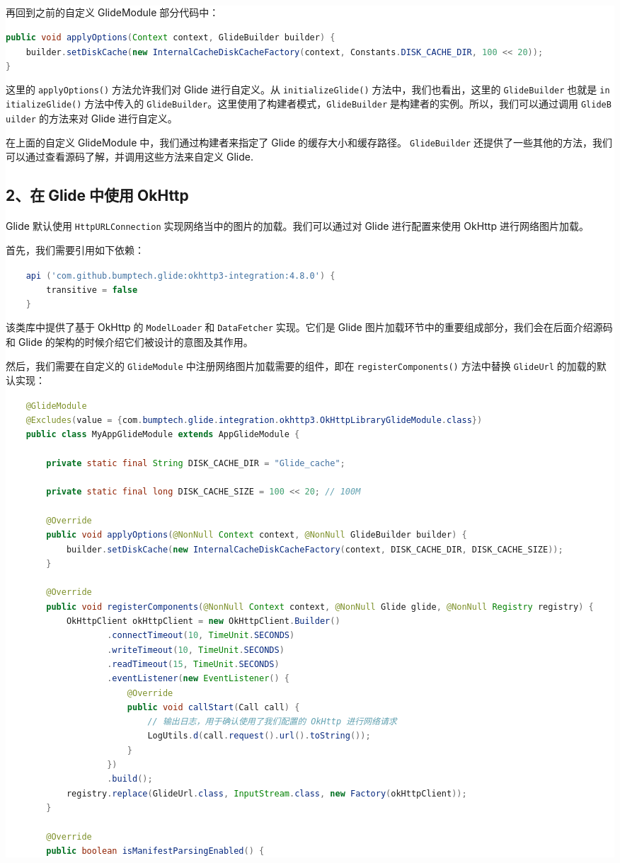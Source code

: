 再回到之前的自定义 GlideModule 部分代码中：

```java
public void applyOptions(Context context, GlideBuilder builder) {
    builder.setDiskCache(new InternalCacheDiskCacheFactory(context, Constants.DISK_CACHE_DIR, 100 << 20));
}
```

这里的 `applyOptions()` 方法允许我们对 Glide 进行自定义。从 `initializeGlide()` 方法中，我们也看出，这里的 `GlideBuilder` 也就是 `initializeGlide()` 方法中传入的 `GlideBuilder`。这里使用了构建者模式，`GlideBuilder` 是构建者的实例。所以，我们可以通过调用 `GlideBuilder` 的方法来对 Glide 进行自定义。

在上面的自定义 GlideModule 中，我们通过构建者来指定了 Glide 的缓存大小和缓存路径。 `GlideBuilder` 还提供了一些其他的方法，我们可以通过查看源码了解，并调用这些方法来自定义 Glide.

## 2、在 Glide 中使用 OkHttp

Glide 默认使用 `HttpURLConnection` 实现网络当中的图片的加载。我们可以通过对 Glide 进行配置来使用 OkHttp 进行网络图片加载。

首先，我们需要引用如下依赖：

```groovy
    api ('com.github.bumptech.glide:okhttp3-integration:4.8.0') {
        transitive = false
    }
```

该类库中提供了基于 OkHttp 的 `ModelLoader` 和 `DataFetcher` 实现。它们是 Glide 图片加载环节中的重要组成部分，我们会在后面介绍源码和 Glide 的架构的时候介绍它们被设计的意图及其作用。

然后，我们需要在自定义的 `GlideModule` 中注册网络图片加载需要的组件，即在 `registerComponents()` 方法中替换 `GlideUrl` 的加载的默认实现：

```java
    @GlideModule
    @Excludes(value = {com.bumptech.glide.integration.okhttp3.OkHttpLibraryGlideModule.class})
    public class MyAppGlideModule extends AppGlideModule {

        private static final String DISK_CACHE_DIR = "Glide_cache";

        private static final long DISK_CACHE_SIZE = 100 << 20; // 100M

        @Override
        public void applyOptions(@NonNull Context context, @NonNull GlideBuilder builder) {
            builder.setDiskCache(new InternalCacheDiskCacheFactory(context, DISK_CACHE_DIR, DISK_CACHE_SIZE));
        }

        @Override
        public void registerComponents(@NonNull Context context, @NonNull Glide glide, @NonNull Registry registry) {
            OkHttpClient okHttpClient = new OkHttpClient.Builder()
                    .connectTimeout(10, TimeUnit.SECONDS)
                    .writeTimeout(10, TimeUnit.SECONDS)
                    .readTimeout(15, TimeUnit.SECONDS)
                    .eventListener(new EventListener() {
                        @Override
                        public void callStart(Call call) {
                            // 输出日志，用于确认使用了我们配置的 OkHttp 进行网络请求
                            LogUtils.d(call.request().url().toString());
                        }
                    })
                    .build();
            registry.replace(GlideUrl.class, InputStream.class, new Factory(okHttpClient));
        }

        @Override
        public boolean isManifestParsingEnabled() {
```